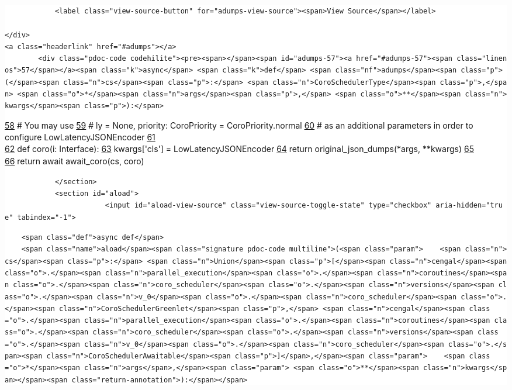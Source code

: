                 <label class="view-source-button" for="adumps-view-source"><span>View Source</span></label>

    </div>
    <a class="headerlink" href="#adumps"></a>
            <div class="pdoc-code codehilite"><pre><span></span><span id="adumps-57"><a href="#adumps-57"><span class="linenos">57</span></a><span class="k">async</span> <span class="k">def</span> <span class="nf">adumps</span><span class="p">(</span><span class="n">cs</span><span class="p">:</span> <span class="n">CoroSchedulerType</span><span class="p">,</span> <span class="o">*</span><span class="n">args</span><span class="p">,</span> <span class="o">**</span><span class="n">kwargs</span><span class="p">):</span>
</span><span id="adumps-58"><a href="#adumps-58"><span class="linenos">58</span></a>    <span class="c1"># You may use</span>
</span><span id="adumps-59"><a href="#adumps-59"><span class="linenos">59</span></a>    <span class="c1"># ly = None, priority: CoroPriority = CoroPriority.normal</span>
</span><span id="adumps-60"><a href="#adumps-60"><span class="linenos">60</span></a>    <span class="c1"># as an additional parameters in order to configure LowLatencyJSONEncoder</span>
</span><span id="adumps-61"><a href="#adumps-61"><span class="linenos">61</span></a>    
</span><span id="adumps-62"><a href="#adumps-62"><span class="linenos">62</span></a>    <span class="k">def</span> <span class="nf">coro</span><span class="p">(</span><span class="n">i</span><span class="p">:</span> <span class="n">Interface</span><span class="p">):</span>
</span><span id="adumps-63"><a href="#adumps-63"><span class="linenos">63</span></a>        <span class="n">kwargs</span><span class="p">[</span><span class="s1">&#39;cls&#39;</span><span class="p">]</span> <span class="o">=</span> <span class="n">LowLatencyJSONEncoder</span>
</span><span id="adumps-64"><a href="#adumps-64"><span class="linenos">64</span></a>        <span class="k">return</span> <span class="n">original_json_dumps</span><span class="p">(</span><span class="o">*</span><span class="n">args</span><span class="p">,</span> <span class="o">**</span><span class="n">kwargs</span><span class="p">)</span>
</span><span id="adumps-65"><a href="#adumps-65"><span class="linenos">65</span></a>    
</span><span id="adumps-66"><a href="#adumps-66"><span class="linenos">66</span></a>    <span class="k">return</span> <span class="k">await</span> <span class="n">await_coro</span><span class="p">(</span><span class="n">cs</span><span class="p">,</span> <span class="n">coro</span><span class="p">)</span>
</span></pre></div>


    

                </section>
                <section id="aload">
                            <input id="aload-view-source" class="view-source-toggle-state" type="checkbox" aria-hidden="true" tabindex="-1">
<div class="attr function">
            
        <span class="def">async def</span>
        <span class="name">aload</span><span class="signature pdoc-code multiline">(<span class="param">	<span class="n">cs</span><span class="p">:</span> <span class="n">Union</span><span class="p">[</span><span class="n">cengal</span><span class="o">.</span><span class="n">parallel_execution</span><span class="o">.</span><span class="n">coroutines</span><span class="o">.</span><span class="n">coro_scheduler</span><span class="o">.</span><span class="n">versions</span><span class="o">.</span><span class="n">v_0</span><span class="o">.</span><span class="n">coro_scheduler</span><span class="o">.</span><span class="n">CoroSchedulerGreenlet</span><span class="p">,</span> <span class="n">cengal</span><span class="o">.</span><span class="n">parallel_execution</span><span class="o">.</span><span class="n">coroutines</span><span class="o">.</span><span class="n">coro_scheduler</span><span class="o">.</span><span class="n">versions</span><span class="o">.</span><span class="n">v_0</span><span class="o">.</span><span class="n">coro_scheduler</span><span class="o">.</span><span class="n">CoroSchedulerAwaitable</span><span class="p">]</span>,</span><span class="param">	<span class="o">*</span><span class="n">args</span>,</span><span class="param">	<span class="o">**</span><span class="n">kwargs</span></span><span class="return-annotation">):</span></span>
